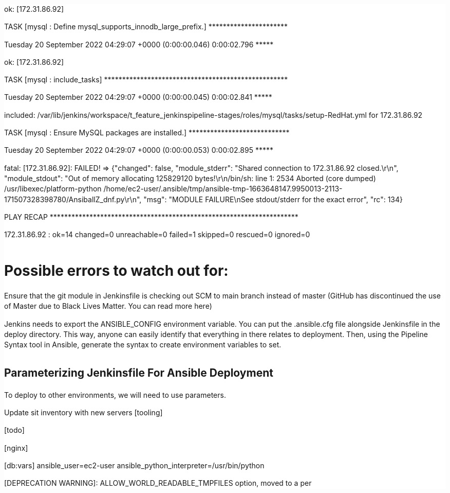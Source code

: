 ok: [172.31.86.92]

TASK [mysql : Define mysql_supports_innodb_large_prefix.] **********************

Tuesday 20 September 2022  04:29:07 +0000 (0:00:00.046)       0:00:02.796 ***** 

ok: [172.31.86.92]

TASK [mysql : include_tasks] ***************************************************

Tuesday 20 September 2022  04:29:07 +0000 (0:00:00.045)       0:00:02.841 ***** 

included: /var/lib/jenkins/workspace/t_feature_jenkinspipeline-stages/roles/mysql/tasks/setup-RedHat.yml for 172.31.86.92

TASK [mysql : Ensure MySQL packages are installed.] ****************************

Tuesday 20 September 2022  04:29:07 +0000 (0:00:00.053)       0:00:02.895 ***** 

fatal: [172.31.86.92]: FAILED! => {"changed": false, "module_stderr": "Shared connection to 172.31.86.92 closed.\r\n", "module_stdout": "Out of memory allocating 125829120 bytes!\r\n/bin/sh: line 1:  2534 Aborted                 (core dumped) /usr/libexec/platform-python /home/ec2-user/.ansible/tmp/ansible-tmp-1663648147.9950013-2113-171507328398780/AnsiballZ_dnf.py\r\n", "msg": "MODULE FAILURE\nSee stdout/stderr for the exact error", "rc": 134}

PLAY RECAP *********************************************************************

172.31.86.92               : ok=14   changed=0    unreachable=0    failed=1    skipped=0    rescued=0    ignored=0   


Possible errors to watch out for:
=================================

Ensure that the git module in Jenkinsfile is checking out SCM to main branch instead of master (GitHub has discontinued the use of Master due to Black Lives Matter. You can read more here)

Jenkins needs to export the ANSIBLE_CONFIG environment variable. You can put the .ansible.cfg file alongside Jenkinsfile in the deploy directory. This way, anyone can easily identify that everything in there relates to deployment. Then, using the Pipeline Syntax tool in Ansible, generate the syntax to create environment variables to set.

## Parameterizing Jenkinsfile For Ansible Deployment
To deploy to other environments, we will need to use parameters.

Update sit inventory with new servers
[tooling]
<SIT-Tooling-Web-Server-Private-IP-Address>

[todo]
<SIT-Todo-Web-Server-Private-IP-Address>

[nginx]
<SIT-Nginx-Private-IP-Address>

[db:vars]
ansible_user=ec2-user
ansible_python_interpreter=/usr/bin/python


[DEPRECATION WARNING]: ALLOW_WORLD_READABLE_TMPFILES option, moved to a per 